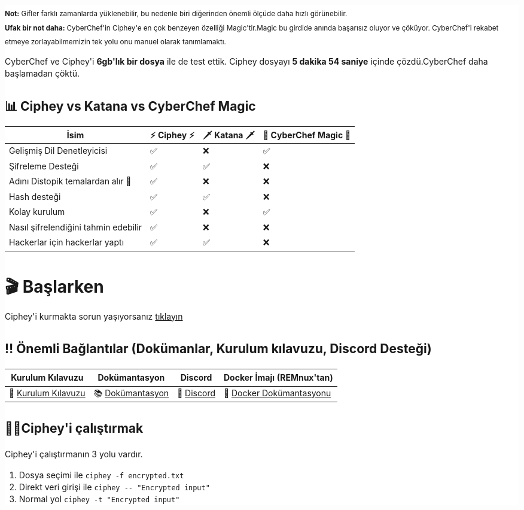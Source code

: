 <sub><b>Not:</b> Gifler farklı zamanlarda yüklenebilir, bu nedenle biri diğerinden önemli ölçüde daha hızlı görünebilir.</sub><br>
<sub><b>Ufak bir not daha: </b>CyberChef'in Ciphey'e en çok benzeyen özelliği Magic'tir.Magic bu girdide anında başarısız oluyor ve çöküyor. CyberChef'i rekabet etmeye zorlayabilmemizin tek yolu onu manuel olarak tanımlamaktı.</sub>

CyberChef ve Ciphey'i **6gb'lık bir dosya** ile de test ettik. Ciphey dosyayı **5 dakika 54 saniye** içinde çözdü.CyberChef daha başlamadan çöktü.

## 📊 Ciphey vs Katana vs CyberChef Magic

| **İsim**                                   | ⚡ Ciphey ⚡ | 🗡️ Katana 🗡️ | 🐢 CyberChef Magic 🐢 |
| ------------------------------------------ | ------------ | ------------ | --------------------- |
| Gelişmiş Dil Denetleyicisi                 | ✅           | ❌           | ✅                    |
| Şifreleme Desteği                          | ✅           | ✅           | ❌                    |
| Adını Distopik temalardan alır        🌃   | ✅           | ❌           | ❌                    |
| Hash desteği                               | ✅           | ✅           | ❌                    |
| Kolay kurulum                              | ✅           | ❌           | ✅                    |
| Nasıl şifrelendiğini tahmin edebilir       | ✅           | ❌           | ❌                    |
| Hackerlar için hackerlar yaptı             | ✅           | ✅           | ❌                    |

# 🎬 Başlarken

Ciphey'i kurmakta sorun yaşıyorsanız [tıklayın](https://github.com/Ciphey/Ciphey/wiki/Common-Issues-&-Their-Solutions)

## ‼️ Önemli Bağlantılar (Dokümanlar, Kurulum kılavuzu, Discord Desteği)

| Kurulum Kılavuzu                                                          | Dokümantasyon                                             | Discord                                     | Docker İmajı (REMnux'tan)                                                                         |
| --------------------------------------------------------------------------- | --------------------------------------------------------- | ------------------------------------------- | --------------------------------------------------------------------------------------------------- |
| 📖 [Kurulum Kılavuzu ](https://github.com/Ciphey/Ciphey/wiki/Installation) | 📚 [Dokümantasyon](https://github.com/Ciphey/Ciphey/wiki) | 🦜 [Discord](https://discord.gg/zYTM3rZM4T) | 🐋 [Docker Dokümantasyonu](https://docs.remnux.org/run-tools-in-containers/remnux-containers#ciphey) |

## 🏃‍♀️Ciphey'i çalıştırmak

Ciphey'i çalıştırmanın 3 yolu vardır.

1. Dosya seçimi ile `ciphey -f encrypted.txt`
2. Direkt veri girişi ile `ciphey -- "Encrypted input"`
3. Normal yol `ciphey -t "Encrypted input"`
